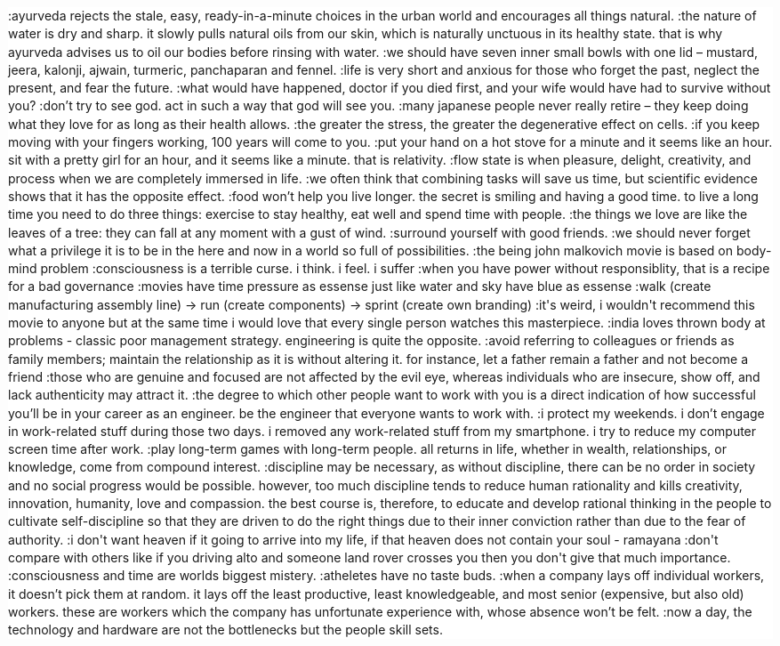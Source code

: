 :ayurveda rejects the stale, easy, ready-in-a-minute choices in the urban world and encourages all things natural.
:the nature of water is dry and sharp. it slowly pulls natural oils from our skin, which is naturally unctuous in its healthy state. that is why ayurveda advises us to oil our bodies before rinsing with water.
:we should have seven inner small bowls with one lid – mustard, jeera, kalonji, ajwain, turmeric, panchaparan and fennel.
:life is very short and anxious for those who forget the past, neglect the present, and fear the future.
:what would have happened, doctor if you died first, and your wife would have had to survive without you?
:don’t try to see god. act in such a way that god will see you.
:many japanese people never really retire – they keep doing what they love for as long as their health allows.
:the greater the stress, the greater the degenerative effect on cells.
:if you keep moving with your fingers working, 100 years will come to you.
:put your hand on a hot stove for a minute and it seems like an hour. sit with a pretty girl for an hour, and it seems like a minute. that is relativity.
:flow state is when pleasure, delight, creativity, and process when we are completely immersed in life.
:we often think that combining tasks will save us time, but scientific evidence shows that it has the opposite effect.
:food won’t help you live longer. the secret is smiling and having a good time. to live a long time you need to do three things: exercise to stay healthy, eat well and spend time with people.
:the things we love are like the leaves of a tree: they can fall at any moment with a gust of wind.
:surround yourself with good friends.
:we should never forget what a privilege it is to be in the here and now in a world so full of possibilities.
:the being john malkovich movie is based on body-mind problem
:consciousness is a terrible curse. i think. i feel. i suffer
:when you have power without responsiblity, that is a recipe for a bad governance
:movies have time pressure as essense just like water and sky have blue as essense
:walk (create manufacturing assembly line) -> run (create components) -> sprint (create own branding)
:it's weird, i wouldn't recommend this movie to anyone but at the same time i would love that every single person watches this masterpiece.
:india loves thrown body at problems - classic poor management strategy. engineering is quite the opposite.
:avoid referring to colleagues or friends as family members; maintain the relationship as it is without altering it. for instance, let a father remain a father and not become a friend
:those who are genuine and focused are not affected by the evil eye, whereas individuals who are insecure, show off, and lack authenticity may attract it.
:the degree to which other people want to work with you is a direct indication of how successful you’ll be in your career as an engineer. be the engineer that everyone wants to work with.
:i protect my weekends. i don’t engage in work-related stuff during those two days. i removed any work-related stuff from my smartphone. i try to reduce my computer screen time after work.
:play long-term games with long-term people. all returns in life, whether in wealth, relationships, or knowledge, come from compound interest.
:discipline may be necessary, as without discipline, there can be no order in society and no social progress would be possible. however, too much discipline tends to reduce human rationality and kills creativity, innovation, humanity, love and compassion. the best course is, therefore, to educate and develop rational thinking in the people to cultivate self-discipline so that they are driven to do the right things due to their inner conviction rather than due to the fear of authority.
:i don't want heaven if it going to arrive into my life, if that heaven does not contain your soul - ramayana
:don't compare with others like if you driving alto and someone land rover crosses you then you don't give that much importance.
:consciousness and time are worlds biggest mistery.
:atheletes have no taste buds.
:when a company lays off individual workers, it doesn’t pick them at random. it lays off the least productive, least knowledgeable, and most senior (expensive, but also old) workers. these are workers which the company has unfortunate experience with, whose absence won’t be felt.
:now a day, the technology and hardware are not the bottlenecks but the people skill sets.